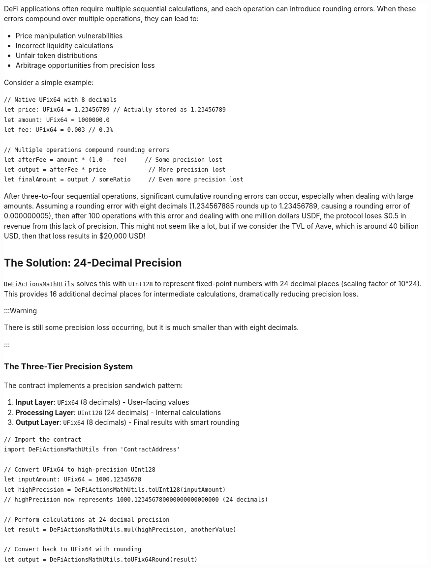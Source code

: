 DeFi applications often require multiple sequential calculations, and each operation can introduce rounding errors. When these errors compound over multiple operations, they can lead to:

- Price manipulation vulnerabilities
- Incorrect liquidity calculations
- Unfair token distributions
- Arbitrage opportunities from precision loss

Consider a simple example:

```cadence
// Native UFix64 with 8 decimals
let price: UFix64 = 1.23456789 // Actually stored as 1.23456789
let amount: UFix64 = 1000000.0
let fee: UFix64 = 0.003 // 0.3%

// Multiple operations compound rounding errors
let afterFee = amount * (1.0 - fee)     // Some precision lost
let output = afterFee * price            // More precision lost
let finalAmount = output / someRatio     // Even more precision lost
```

After three-to-four sequential operations, significant cumulative rounding errors can occur, especially when dealing with large amounts. Assuming a rounding error with eight decimals (1.234567885 rounds up to 1.23456789, causing a rounding error of 0.000000005), then after 100 operations with this error and dealing with one million dollars USDF, the protocol loses $0.5 in revenue from this lack of precision. This might not seem like a lot, but if we consider the TVL of Aave, which is around 40 billion USD, then that loss results in $20,000 USD!  

## The Solution: 24-Decimal Precision

[`DeFiActionsMathUtils`] solves this with `UInt128` to represent fixed-point numbers with 24 decimal places (scaling factor of 10^24). This provides 16 additional decimal places for intermediate calculations, dramatically reducing precision loss.

:::Warning

There is still some precision loss occurring, but it is much smaller than with eight decimals. 

:::

### The Three-Tier Precision System

The contract implements a precision sandwich pattern:

1. **Input Layer**: `UFix64` (8 decimals) - User-facing values
2. **Processing Layer**: `UInt128` (24 decimals) - Internal calculations
3. **Output Layer**: `UFix64` (8 decimals) - Final results with smart rounding

```cadence
// Import the contract
import DeFiActionsMathUtils from 'ContractAddress'

// Convert UFix64 to high-precision UInt128
let inputAmount: UFix64 = 1000.12345678
let highPrecision = DeFiActionsMathUtils.toUInt128(inputAmount)
// highPrecision now represents 1000.123456780000000000000000 (24 decimals)

// Perform calculations at 24-decimal precision
let result = DeFiActionsMathUtils.mul(highPrecision, anotherValue)

// Convert back to UFix64 with rounding
let output = DeFiActionsMathUtils.toUFix64Round(result)
```


[`DeFiActionsMathUtils`]: https://github.com/onflow/FlowActions/blob/main/cadence/contracts/utils/DeFiActionsMathUtils.cdc
[banker's rounding]: https://learn.microsoft.com/en-us/openspecs/microsoft_general_purpose_programming_languages/ms-vbal/98152b5a-4d86-4acb-b875-66cb1f49433e
[View the DeFiActionsMathUtils source code]: https://github.com/onflow/FlowActions/blob/main/cadence/contracts/utils/DeFiActionsMathUtils.cdc
[Flow DeFi Actions Documentation]: https://developers.flow.com/blockchain-development-tutorials/forte/flow-actions
[Cadence Fixed-Point Numbers]: https://cadence-lang.org/docs/language/values-and-types/fixed-point-nums-ints